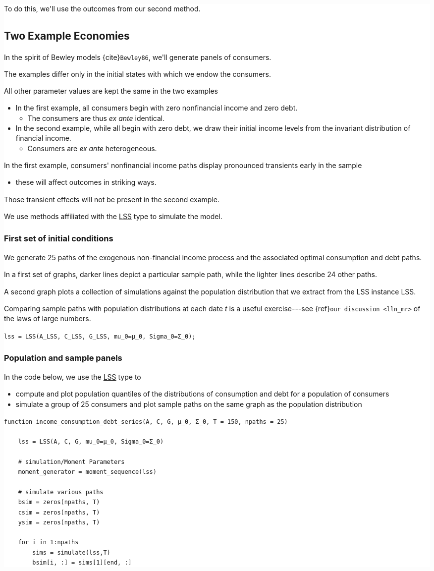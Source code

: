 To do this, we'll use the outcomes from our second method.

## Two Example Economies

In the spirit of Bewley models {cite}`Bewley86`, we'll generate panels of consumers.

The examples differ only in  the initial states with which we endow the consumers.

All other parameter values are kept the same in the two examples

- In the first example, all consumers begin with zero nonfinancial income and zero debt.
    * The consumers are thus *ex ante* identical.
- In the second example, while all begin with zero debt, we draw their initial income levels from the invariant distribution of financial income.
    * Consumers are *ex ante* heterogeneous.

In the first example, consumers' nonfinancial income paths  display
pronounced transients early in the sample

- these will affect outcomes in striking ways.

Those transient effects will not be present in the second example.

We use methods affiliated with the [LSS](https://github.com/QuantEcon/QuantEcon.jl/blob/master/src/lss.jl) type to simulate the model.

### First set of initial conditions

We generate  25 paths of the exogenous non-financial income process and the associated optimal consumption and debt paths.

In a first set of graphs,  darker lines depict a particular sample path, while the lighter lines describe 24 other  paths.

A second graph  plots a collection of simulations against the population distribution that we extract from the LSS instance LSS.

Comparing sample paths with population distributions at each date $t$ is a useful exercise---see {ref}`our discussion <lln_mr>` of the laws of large numbers.

```{code-cell} julia
lss = LSS(A_LSS, C_LSS, G_LSS, mu_0=μ_0, Sigma_0=Σ_0);
```

### Population and sample panels

In the code below, we use the [LSS](https://github.com/QuantEcon/QuantEcon.jl/blob/master/src/lss.jl) type to

- compute and plot population quantiles of the distributions of
  consumption and debt for a population of consumers
- simulate a group of 25 consumers and plot sample paths on the same
  graph as the population distribution

```{code-cell} julia
function income_consumption_debt_series(A, C, G, μ_0, Σ_0, T = 150, npaths = 25)

    lss = LSS(A, C, G, mu_0=μ_0, Sigma_0=Σ_0)

    # simulation/Moment Parameters
    moment_generator = moment_sequence(lss)

    # simulate various paths
    bsim = zeros(npaths, T)
    csim = zeros(npaths, T)
    ysim = zeros(npaths, T)

    for i in 1:npaths
        sims = simulate(lss,T)
        bsim[i, :] = sims[1][end, :]
```
